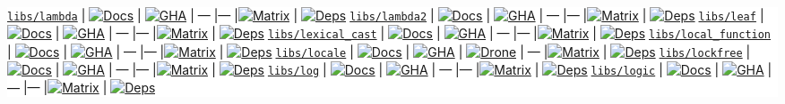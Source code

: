 [`libs/lambda`](https://github.com/boostorg/lambda/tree/master) | [![Docs](https://img.shields.io/badge/docs-master-blue.svg)](https://www.boost.org/doc/libs/master/libs/lambda) | [![GHA](https://github.com/boostorg/lambda/actions/workflows/ci.yml/badge.svg?branch=master)](https://github.com/boostorg/lambda/actions?query=branch%3Amaster) | &mdash; |&mdash; |[![Matrix](https://img.shields.io/badge/matrix-master-blue.svg)](https://www.boost.org/development/tests/master/developer/lambda.html) | [![Deps](https://img.shields.io/badge/deps-master-blue.svg)](https://pdimov.github.io/boostdep-report/master/lambda.html)
[`libs/lambda2`](https://github.com/boostorg/lambda2/tree/master) | [![Docs](https://img.shields.io/badge/docs-master-blue.svg)](https://www.boost.org/doc/libs/master/libs/lambda2) | [![GHA](https://github.com/boostorg/lambda2/actions/workflows/ci.yml/badge.svg?branch=master)](https://github.com/boostorg/lambda2/actions?query=branch%3Amaster) | &mdash; |&mdash; |[![Matrix](https://img.shields.io/badge/matrix-master-blue.svg)](https://www.boost.org/development/tests/master/developer/lambda2.html) | [![Deps](https://img.shields.io/badge/deps-master-blue.svg)](https://pdimov.github.io/boostdep-report/master/lambda2.html)
[`libs/leaf`](https://github.com/boostorg/leaf/tree/master) | [![Docs](https://img.shields.io/badge/docs-master-blue.svg)](https://www.boost.org/doc/libs/master/libs/leaf) | [![GHA](https://github.com/boostorg/leaf/actions/workflows/ci.yml/badge.svg?branch=master)](https://github.com/boostorg/leaf/actions?query=branch%3Amaster) | &mdash; |&mdash; |[![Matrix](https://img.shields.io/badge/matrix-master-blue.svg)](https://www.boost.org/development/tests/master/developer/leaf.html) | [![Deps](https://img.shields.io/badge/deps-master-blue.svg)](https://pdimov.github.io/boostdep-report/master/leaf.html)
[`libs/lexical_cast`](https://github.com/boostorg/lexical_cast/tree/master) | [![Docs](https://img.shields.io/badge/docs-master-blue.svg)](https://www.boost.org/doc/libs/master/libs/lexical_cast) | [![GHA](https://github.com/boostorg/lexical_cast/actions/workflows/ci.yml/badge.svg?branch=master)](https://github.com/boostorg/lexical_cast/actions?query=branch%3Amaster) | &mdash; |&mdash; |[![Matrix](https://img.shields.io/badge/matrix-master-blue.svg)](https://www.boost.org/development/tests/master/developer/lexical_cast.html) | [![Deps](https://img.shields.io/badge/deps-master-blue.svg)](https://pdimov.github.io/boostdep-report/master/lexical_cast.html)
[`libs/local_function`](https://github.com/boostorg/local_function/tree/master) | [![Docs](https://img.shields.io/badge/docs-master-blue.svg)](https://www.boost.org/doc/libs/master/libs/local_function) | [![GHA](https://github.com/boostorg/local_function/actions/workflows/ci.yml/badge.svg?branch=master)](https://github.com/boostorg/local_function/actions?query=branch%3Amaster) | &mdash; |&mdash; |[![Matrix](https://img.shields.io/badge/matrix-master-blue.svg)](https://www.boost.org/development/tests/master/developer/local_function.html) | [![Deps](https://img.shields.io/badge/deps-master-blue.svg)](https://pdimov.github.io/boostdep-report/master/local_function.html)
[`libs/locale`](https://github.com/boostorg/locale/tree/master) | [![Docs](https://img.shields.io/badge/docs-master-blue.svg)](https://www.boost.org/doc/libs/master/libs/locale) | [![GHA](https://github.com/boostorg/locale/actions/workflows/ci.yml/badge.svg?branch=master)](https://github.com/boostorg/locale/actions?query=branch%3Amaster) | [![Drone](https://drone.cpp.al/api/badges/boostorg/locale/status.svg?ref=refs/heads/master)](https://drone.cpp.al/boostorg/locale/branches) | &mdash; |[![Matrix](https://img.shields.io/badge/matrix-master-blue.svg)](https://www.boost.org/development/tests/master/developer/locale.html) | [![Deps](https://img.shields.io/badge/deps-master-blue.svg)](https://pdimov.github.io/boostdep-report/master/locale.html)
[`libs/lockfree`](https://github.com/boostorg/lockfree/tree/master) | [![Docs](https://img.shields.io/badge/docs-master-blue.svg)](https://www.boost.org/doc/libs/master/libs/lockfree) | [![GHA](https://github.com/boostorg/lockfree/actions/workflows/ci.yml/badge.svg?branch=master)](https://github.com/boostorg/lockfree/actions?query=branch%3Amaster) | &mdash; |&mdash; |[![Matrix](https://img.shields.io/badge/matrix-master-blue.svg)](https://www.boost.org/development/tests/master/developer/lockfree.html) | [![Deps](https://img.shields.io/badge/deps-master-blue.svg)](https://pdimov.github.io/boostdep-report/master/lockfree.html)
[`libs/log`](https://github.com/boostorg/log/tree/master) | [![Docs](https://img.shields.io/badge/docs-master-blue.svg)](https://www.boost.org/doc/libs/master/libs/log) | [![GHA](https://github.com/boostorg/log/actions/workflows/ci.yml/badge.svg?branch=master)](https://github.com/boostorg/log/actions?query=branch%3Amaster) | &mdash; |&mdash; |[![Matrix](https://img.shields.io/badge/matrix-master-blue.svg)](https://www.boost.org/development/tests/master/developer/log.html) | [![Deps](https://img.shields.io/badge/deps-master-blue.svg)](https://pdimov.github.io/boostdep-report/master/log.html)
[`libs/logic`](https://github.com/boostorg/logic/tree/master) | [![Docs](https://img.shields.io/badge/docs-master-blue.svg)](https://www.boost.org/doc/libs/master/libs/logic) | [![GHA](https://github.com/boostorg/logic/actions/workflows/ci.yml/badge.svg?branch=master)](https://github.com/boostorg/logic/actions?query=branch%3Amaster) | &mdash; |&mdash; |[![Matrix](https://img.shields.io/badge/matrix-master-blue.svg)](https://www.boost.org/development/tests/master/developer/logic.html) | [![Deps](https://img.shields.io/badge/deps-master-blue.svg)](https://pdimov.github.io/boostdep-report/master/logic.html)